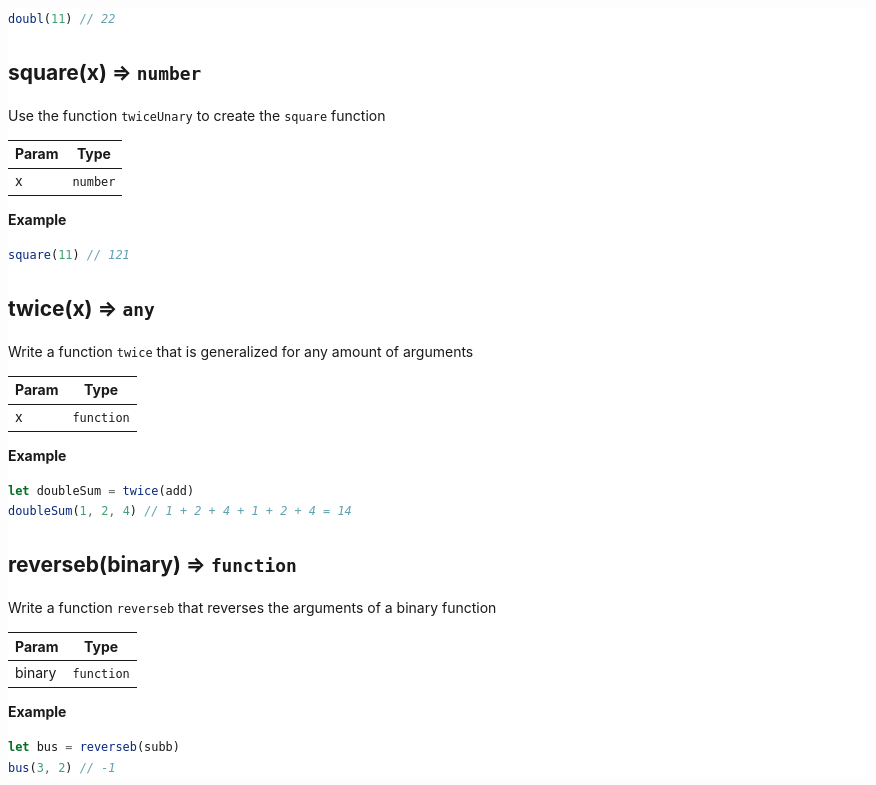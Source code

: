 ```js
doubl(11) // 22
```

<a name="square"></a>

## square(x) ⇒ <code>number</code>

Use the function `twiceUnary` to
create the `square` function

| Param | Type                |
| ----- | ------------------- |
| x     | <code>number</code> |

**Example**

```js
square(11) // 121
```

<a name="twice"></a>

## twice(x) ⇒ <code>any</code>

Write a function `twice` that
is generalized for any amount
of arguments

| Param | Type                  |
| ----- | --------------------- |
| x     | <code>function</code> |

**Example**

```js
let doubleSum = twice(add)
doubleSum(1, 2, 4) // 1 + 2 + 4 + 1 + 2 + 4 = 14
```

<a name="reverseb"></a>

## reverseb(binary) ⇒ <code>function</code>

Write a function `reverseb` that
reverses the arguments of a
binary function

| Param  | Type                  |
| ------ | --------------------- |
| binary | <code>function</code> |

**Example**

```js
let bus = reverseb(subb)
bus(3, 2) // -1
```
